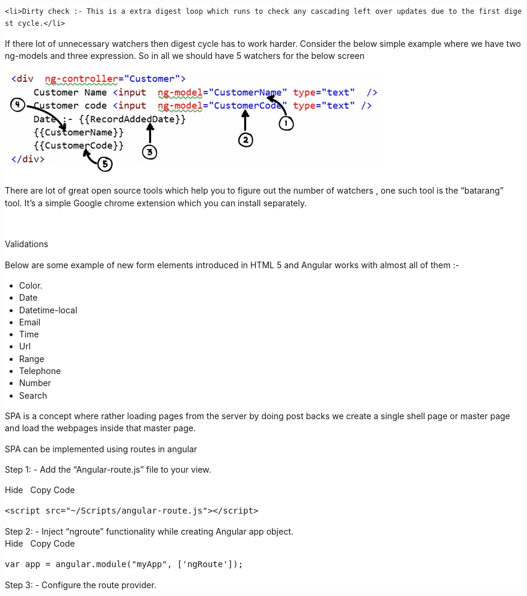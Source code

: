  	<li>Dirty check :- This is a extra digest loop which runs to check any cascading left over updates due to the first digest cycle.</li>
</ul>
If there lot of unnecessary watchers then digest cycle has to work harder. Consider the below simple example where we have two ng-models and three expression. So in all we should have 5 watchers for the below screen
<p id="HrZBxRK"><img class="alignnone size-full wp-image-427 " src="/wp-content/uploads/2017/12/img_5a2903f639cae.png" alt="" /></p>
There are lot of great open source tools which help you to figure out the number of watchers , one such tool is the “batarang” tool. It’s a simple Google chrome extension which you can install separately.

&nbsp;

Validations

Below are some example of new form elements introduced in HTML 5 and Angular works with almost all of them :-
<ul>
 	<li>Color.</li>
 	<li>Date</li>
 	<li>Datetime-local</li>
 	<li>Email</li>
 	<li>Time</li>
 	<li>Url</li>
 	<li>Range</li>
 	<li>Telephone</li>
 	<li>Number</li>
 	<li>Search</li>
</ul>
SPA is a concept where rather loading pages from the server by doing post backs we create a single shell page or master page and load the webpages inside that master page.

SPA can be implemented using routes in angular

Step 1: - Add the “Angular-route.js” file to your view.
<div id="premain735554" class="pre-action-link"><span id="prehide735554">Hide</span>   <span id="copycode735554">Copy Code</span></div>
<pre id="pre735554" class="notranslate" lang="html"><span class="code-keyword">&lt;</span><span class="code-leadattribute">script</span> <span class="code-attribute">src</span><span class="code-keyword">="</span><span class="code-keyword">~/Scripts/angular-route.js"</span><span class="code-keyword">&gt;</span><span class="code-keyword">&lt;</span><span class="code-keyword">/</span><span class="code-leadattribute">script</span><span class="code-keyword">&gt;</span></pre>
Step 2: - Inject “ngroute” functionality while creating Angular app object.
<div id="premain638043" class="pre-action-link"><span id="prehide638043">Hide</span>   <span id="copycode638043">Copy Code</span></div>
<pre id="pre638043" class="notranslate" lang="html">var app = angular.module("myApp", ['ngRoute']);</pre>
Step 3: - Configure the route provider.
